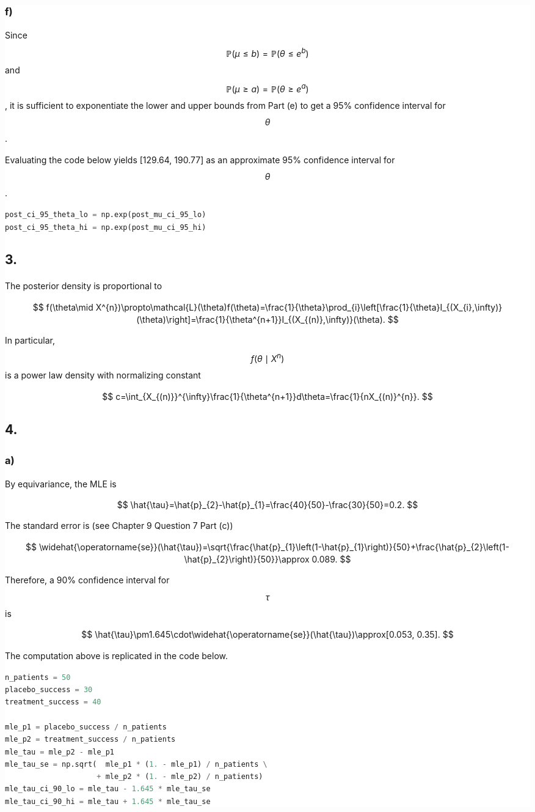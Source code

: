 ### f)

Since $$\mathbb{P}(\mu\leq b)=\mathbb{P}(\theta\leq e^{b})$$ and $$\mathbb{P}(\mu\geq a)=\mathbb{P}(\theta\geq e^{a})$$, it is sufficient to exponentiate the lower and upper bounds from Part (e) to get a 95% confidence interval for $$\theta$$.

Evaluating the code below yields [129.64, 190.77] as an approximate 95% confidence interval for $$\theta$$.

```python
post_ci_95_theta_lo = np.exp(post_mu_ci_95_lo)
post_ci_95_theta_hi = np.exp(post_mu_ci_95_hi)
```

## 3.

The posterior density is proportional to

$$
f(\theta\mid X^{n})\propto\mathcal{L}(\theta)f(\theta)=\frac{1}{\theta}\prod_{i}\left[\frac{1}{\theta}I_{(X_{i},\infty)}(\theta)\right]=\frac{1}{\theta^{n+1}}I_{(X_{(n)},\infty)}(\theta).
$$

In particular, $$f(\theta\mid X^{n})$$ is a power law density with normalizing constant

$$
c=\int_{X_{(n)}}^{\infty}\frac{1}{\theta^{n+1}}d\theta=\frac{1}{nX_{(n)}^{n}}.
$$

## 4.

### a)

By equivariance, the MLE is

$$
\hat{\tau}=\hat{p}_{2}-\hat{p}_{1}=\frac{40}{50}-\frac{30}{50}=0.2.
$$

The standard error is (see Chapter 9 Question 7 Part (c))

$$
\widehat{\operatorname{se}}(\hat{\tau})=\sqrt{\frac{\hat{p}_{1}\left(1-\hat{p}_{1}\right)}{50}+\frac{\hat{p}_{2}\left(1-\hat{p}_{2}\right)}{50}}\approx 0.089.
$$

Therefore, a 90% confidence interval for $$\tau$$ is

$$
\hat{\tau}\pm1.645\cdot\widehat{\operatorname{se}}(\hat{\tau})\approx[0.053, 0.35].
$$

The computation above is replicated in the code below.

```python
n_patients = 50
placebo_success = 30
treatment_success = 40

mle_p1 = placebo_success / n_patients
mle_p2 = treatment_success / n_patients
mle_tau = mle_p2 - mle_p1
mle_tau_se = np.sqrt(  mle_p1 * (1. - mle_p1) / n_patients \
                     + mle_p2 * (1. - mle_p2) / n_patients)
mle_tau_ci_90_lo = mle_tau - 1.645 * mle_tau_se
mle_tau_ci_90_hi = mle_tau + 1.645 * mle_tau_se
```
